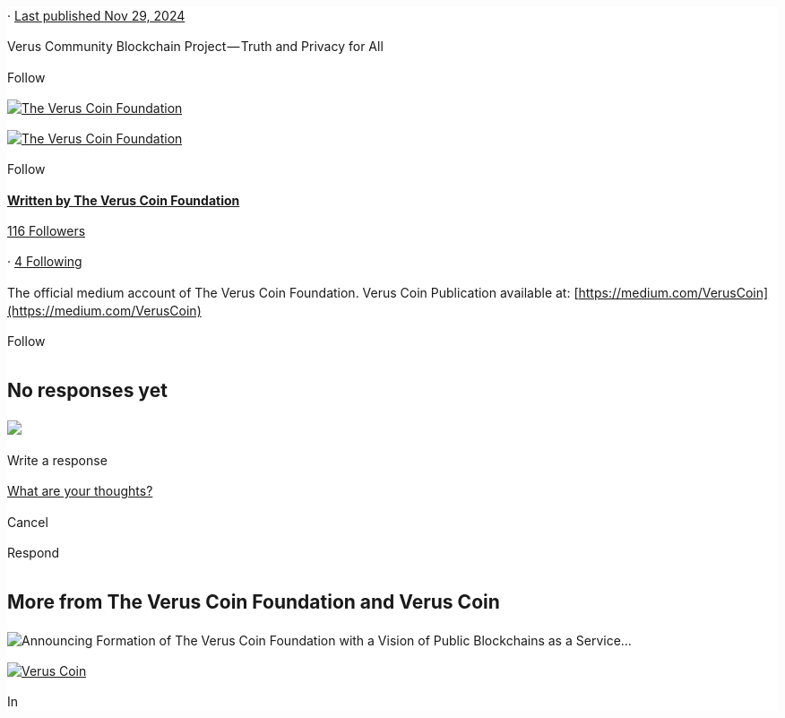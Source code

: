 · [Last published Nov 29, 2024](https://medium.com/veruscoin/introducing-vyield-curve-stablecoin-yield-comes-to-verus-cd51f5362752?source=post_page---post_publication_info--5dad716ac60c---------------------------------------)

Verus Community Blockchain Project — Truth and Privacy for All

Follow

[![The Verus Coin Foundation](https://miro.medium.com/v2/resize:fill:48:48/2*ux2fytdd8oxDkWXDe3kKkg.png)](https://medium.com/@veruscoin?source=post_page---post_author_info--5dad716ac60c---------------------------------------)

[![The Verus Coin Foundation](https://miro.medium.com/v2/resize:fill:64:64/2*ux2fytdd8oxDkWXDe3kKkg.png)](https://medium.com/@veruscoin?source=post_page---post_author_info--5dad716ac60c---------------------------------------)

Follow

[**Written by The Verus Coin Foundation**](https://medium.com/@veruscoin?source=post_page---post_author_info--5dad716ac60c---------------------------------------)

[116 Followers](https://medium.com/@veruscoin/followers?source=post_page---post_author_info--5dad716ac60c---------------------------------------)

· [4 Following](https://medium.com/@veruscoin/following?source=post_page---post_author_info--5dad716ac60c---------------------------------------)

The official medium account of The Verus Coin Foundation. Verus Coin Publication available at: [https://medium.com/VerusCoin](https://medium.com/VerusCoin)

Follow

## No responses yet

![](https://miro.medium.com/v2/resize:fill:32:32/1*dmbNkD5D-u45r44go_cf0g.png)

Write a response

[What are your thoughts?](https://medium.com/m/signin?operation=register&redirect=https%3A%2F%2Fmedium.com%2Fveruscoin%2Fverus-on-the-spirit-of-open-source-community-and-contributing-to-crypto-as-a-whole-5dad716ac60c&source=---post_responses--5dad716ac60c---------------------respond_sidebar------------------)

Cancel

Respond

## More from The Verus Coin Foundation and Verus Coin

![Announcing Formation of The Verus Coin Foundation with a Vision of Public Blockchains as a Service…](https://miro.medium.com/v2/resize:fit:679/1*yuVzMhCJyDENbyhwAsrkwA.png)

[![Verus Coin](https://miro.medium.com/v2/resize:fill:20:20/1*icQiqanl8-WwUHzWxLgNkg.png)](https://medium.com/veruscoin?source=post_page---author_recirc--5dad716ac60c----0---------------------2b0b4e3e_ee94_4f9a_8695_82f449733812--------------)

In
